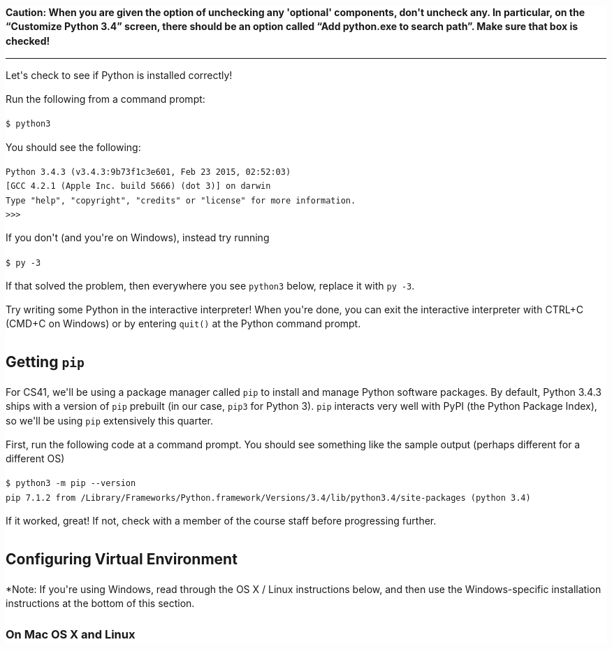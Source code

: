 **Caution: When you are given the option of unchecking any 'optional' components, don't uncheck any. In particular, on the “Customize Python 3.4” screen, there should be an option called “Add python.exe to search path”. Make sure that box is checked!**

---

Let's check to see if Python is installed correctly!

Run the following from a command prompt:

```
$ python3
```

You should see the following:

```
Python 3.4.3 (v3.4.3:9b73f1c3e601, Feb 23 2015, 02:52:03)
[GCC 4.2.1 (Apple Inc. build 5666) (dot 3)] on darwin
Type "help", "copyright", "credits" or "license" for more information.
>>>
```

If you don't (and you're on Windows), instead try running

```
$ py -3
```

If that solved the problem, then everywhere you see `python3` below, replace it with `py -3`. 

Try writing some Python in the interactive interpreter! When you're done, you can exit the interactive interpreter with CTRL+C (CMD+C on Windows) or by entering `quit()` at the Python command prompt.

## Getting `pip`

For CS41, we'll be using a package manager called `pip` to install and manage Python software packages. By default, Python 3.4.3 ships with a version of `pip` prebuilt (in our case, `pip3` for Python 3). `pip` interacts very well with PyPI (the Python Package Index), so we'll be using `pip` extensively this quarter.

First, run the following code at a command prompt. You should see something like the sample output (perhaps different for a different OS)

```
$ python3 -m pip --version
pip 7.1.2 from /Library/Frameworks/Python.framework/Versions/3.4/lib/python3.4/site-packages (python 3.4)
```

If it worked, great! If not, check with a member of the course staff before progressing further.

## Configuring Virtual Environment

*Note: If you're using Windows, read through the OS X / Linux instructions below, and then use the Windows-specific installation instructions at the bottom of this section.

### On Mac OS X and Linux
